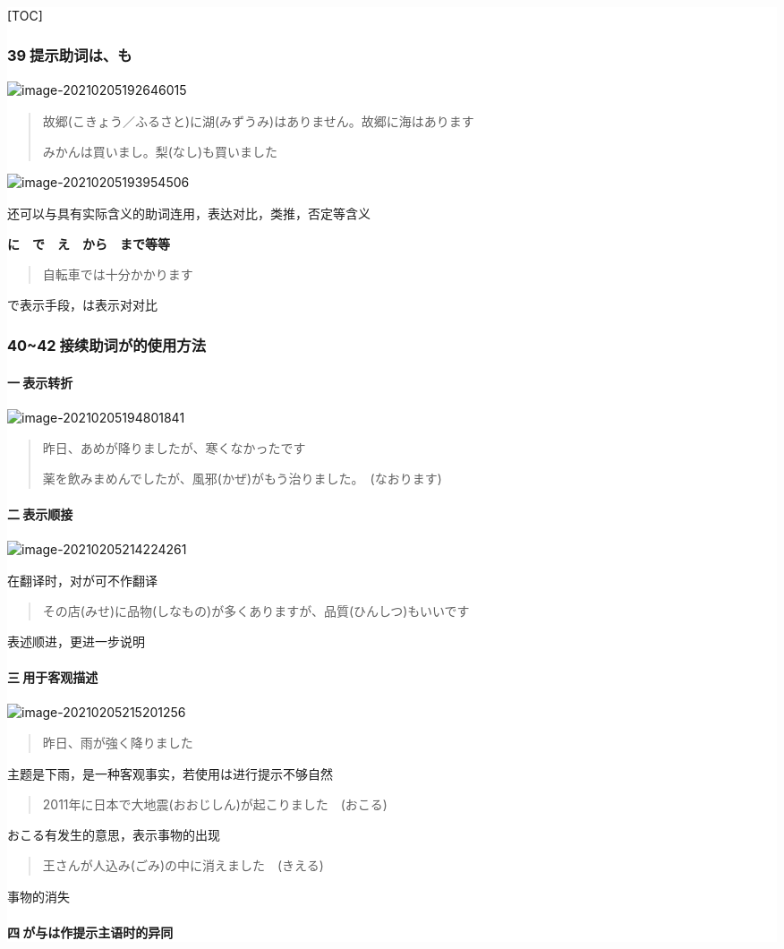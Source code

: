 [TOC]

### 39 提示助词は、も

<img src="https://raw.githubusercontent.com/dfy777/japanese-study-imgstore/main/grammar/image-20210205192646015.png" alt="image-20210205192646015" width="67%" />

> 故郷(こきょう／ふるさと)に湖(みずうみ)はありません。故郷に海はあります
>
> みかんは買いまし。梨(なし)も買いました

<img src="https://raw.githubusercontent.com/dfy777/japanese-study-imgstore/main/grammar/image-20210205193954506.png" alt="image-20210205193954506" width="67%" />

还可以与具有实际含义的助词连用，表达对比，类推，否定等含义

**に　で　え　から　まで等等**

> 自転車では十分かかります

で表示手段，は表示对对比

### 40~42 接续助词が的使用方法

#### 一 表示转折

<img src="https://raw.githubusercontent.com/dfy777/japanese-study-imgstore/main/grammar/image-20210205194801841.png" alt="image-20210205194801841" width="67%" />

>  昨日、あめが降りましたが、寒くなかったです
>
> 薬を飲みまめんでしたが、風邪(かぜ)がもう治りました。　(なおります)

#### 二 表示顺接

<img src="https://raw.githubusercontent.com/dfy777/japanese-study-imgstore/main/grammar/image-20210205214224261.png" alt="image-20210205214224261" width="67%" />

在翻译时，对が可不作翻译

> その店(みせ)に品物(しなもの)が多くありますが、品質(ひんしつ)もいいです

表述顺进，更进一步说明

#### 三 用于客观描述

<img src="https://raw.githubusercontent.com/dfy777/japanese-study-imgstore/main/grammar/image-20210205215201256.png" alt="image-20210205215201256" width="67%" />

>  昨日、雨が強く降りました

主题是下雨，是一种客观事实，若使用は进行提示不够自然

> 2011年に日本で大地震(おおじしん)が起こりました　(おこる)

おこる有发生的意思，表示事物的出现

> 王さんが人込み(ごみ)の中に消えました　(きえる)

事物的消失

#### 四 が与は作提示主语时的异同
